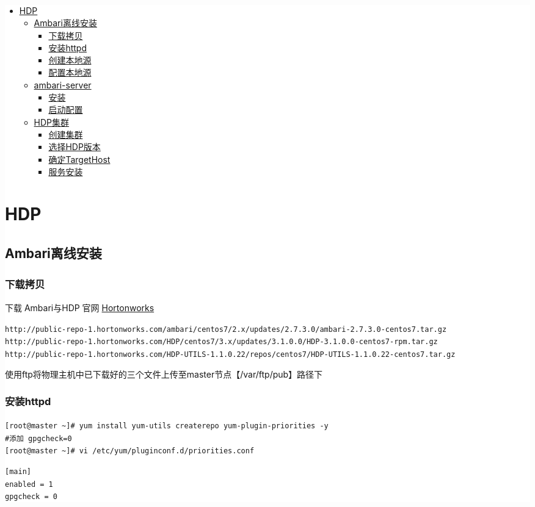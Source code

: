 

- [HDP](#hdp)
  - [Ambari离线安装](#ambari离线安装)
    - [下载拷贝](#下载拷贝)
    - [安装httpd](#安装httpd)
    - [创建本地源](#创建本地源)
    - [配置本地源](#配置本地源)
  - [ambari-server](#ambari-server)
    - [安装](#安装)
    - [启动配置](#启动配置)
  - [HDP集群](#hdp集群)
    - [创建集群](#创建集群)
    - [选择HDP版本](#选择hdp版本)
    - [确定TargetHost](#确定targethost)
    - [服务安装](#服务安装)



<a id="markdown-hdp" name="hdp"></a>
# HDP

<a id="markdown-ambari离线安装" name="ambari离线安装"></a>
## Ambari离线安装

<a id="markdown-下载拷贝" name="下载拷贝"></a>
### 下载拷贝
下载 Ambari与HDP 官网 [Hortonworks](https://docs.cloudera.com/)

```
http://public-repo-1.hortonworks.com/ambari/centos7/2.x/updates/2.7.3.0/ambari-2.7.3.0-centos7.tar.gz
http://public-repo-1.hortonworks.com/HDP/centos7/3.x/updates/3.1.0.0/HDP-3.1.0.0-centos7-rpm.tar.gz
http://public-repo-1.hortonworks.com/HDP-UTILS-1.1.0.22/repos/centos7/HDP-UTILS-1.1.0.22-centos7.tar.gz
```

使用ftp将物理主机中已下载好的三个文件上传至master节点【/var/ftp/pub】路径下

<a id="markdown-安装httpd" name="安装httpd"></a>
### 安装httpd

```shell
[root@master ~]# yum install yum-utils createrepo yum-plugin-priorities -y
#添加 gpgcheck=0
[root@master ~]# vi /etc/yum/pluginconf.d/priorities.conf
```

```
[main]
enabled = 1
gpgcheck = 0
```
